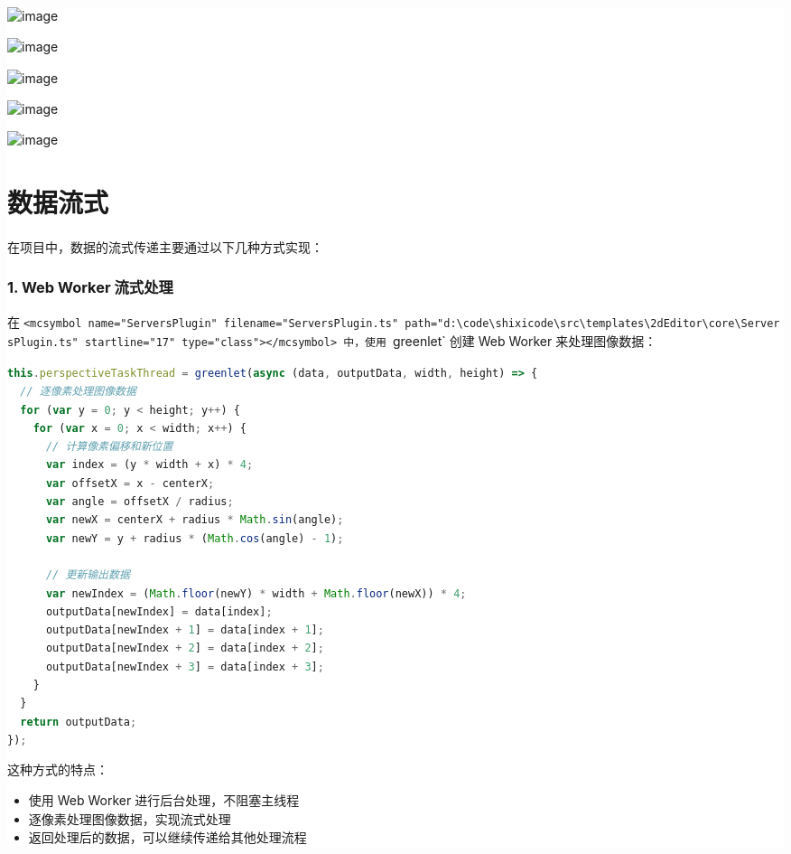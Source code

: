 ![image](https://github.com/user-attachments/assets/a26cfde2-6a63-430a-8482-d5716623c3f3)


![image](https://github.com/user-attachments/assets/253b1b83-1bb5-4cbf-b8ec-41caeeab28ac)


![image](https://github.com/user-attachments/assets/990077b7-6fd9-426f-8272-418490f30c1a)

![image](https://github.com/user-attachments/assets/3a87a004-c976-4e2a-9f62-1da0917613c5)


![image](https://github.com/user-attachments/assets/93970311-bd4d-4c50-80e6-f8e5c1af450b)


# 数据流式

在项目中，数据的流式传递主要通过以下几种方式实现：

### 1. Web Worker 流式处理
在 `<mcsymbol name="ServersPlugin" filename="ServersPlugin.ts" path="d:\code\shixicode\src\templates\2dEditor\core\ServersPlugin.ts" startline="17" type="class"></mcsymbol> 中，使用 `greenlet` 创建 Web Worker 来处理图像数据：

```typescript:d:\code\shixicode\src\templates\2dEditor\core\ServersPlugin.ts
this.perspectiveTaskThread = greenlet(async (data, outputData, width, height) => {
  // 逐像素处理图像数据
  for (var y = 0; y < height; y++) {
    for (var x = 0; x < width; x++) {
      // 计算像素偏移和新位置
      var index = (y * width + x) * 4;
      var offsetX = x - centerX;
      var angle = offsetX / radius;
      var newX = centerX + radius * Math.sin(angle);
      var newY = y + radius * (Math.cos(angle) - 1);
      
      // 更新输出数据
      var newIndex = (Math.floor(newY) * width + Math.floor(newX)) * 4;
      outputData[newIndex] = data[index];
      outputData[newIndex + 1] = data[index + 1];
      outputData[newIndex + 2] = data[index + 2];
      outputData[newIndex + 3] = data[index + 3];
    }
  }
  return outputData;
});
```

这种方式的特点：
- 使用 Web Worker 进行后台处理，不阻塞主线程
- 逐像素处理图像数据，实现流式处理
- 返回处理后的数据，可以继续传递给其他处理流程
